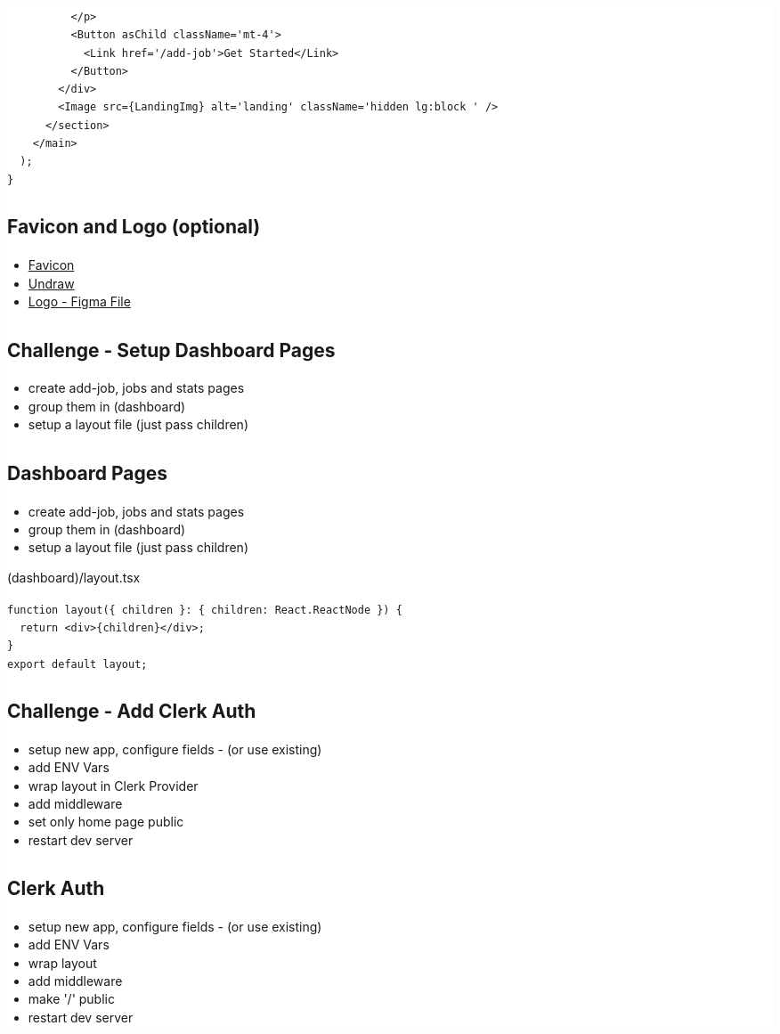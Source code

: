```tsx
          </p>
          <Button asChild className='mt-4'>
            <Link href='/add-job'>Get Started</Link>
          </Button>
        </div>
        <Image src={LandingImg} alt='landing' className='hidden lg:block ' />
      </section>
    </main>
  );
}
```

## Favicon and Logo (optional)

- [Favicon](https://favicon.io/)
- [Undraw](https://undraw.co/)
- [Logo - Figma File](https://www.figma.com/community/file/1319010578601364983/jobify-logo-public)

## Challenge - Setup Dashboard Pages

- create add-job, jobs and stats pages
- group them in (dashboard)
- setup a layout file (just pass children)

## Dashboard Pages

- create add-job, jobs and stats pages
- group them in (dashboard)
- setup a layout file (just pass children)

(dashboard)/layout.tsx

```tsx
function layout({ children }: { children: React.ReactNode }) {
  return <div>{children}</div>;
}
export default layout;
```

## Challenge - Add Clerk Auth

- setup new app, configure fields - (or use existing)
- add ENV Vars
- wrap layout in Clerk Provider
- add middleware
- set only home page public
- restart dev server

## Clerk Auth

- setup new app, configure fields - (or use existing)
- add ENV Vars
- wrap layout
- add middleware
- make '/' public
- restart dev server
